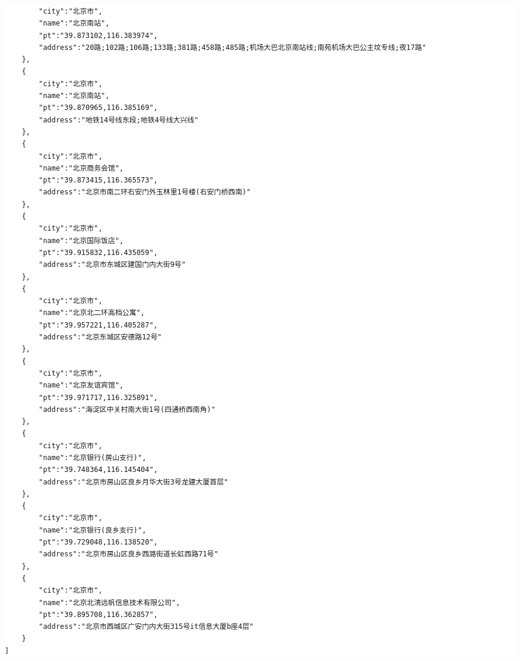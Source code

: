   ```
          "city":"北京市",
          "name":"北京南站",
          "pt":"39.873102,116.383974",
          "address":"20路;102路;106路;133路;381路;458路;485路;机场大巴北京南站线;南苑机场大巴公主坟专线;夜17路"
      },
      {
          "city":"北京市",
          "name":"北京南站",
          "pt":"39.870965,116.385169",
          "address":"地铁14号线东段;地铁4号线大兴线"
      },
      {
          "city":"北京市",
          "name":"北京商务会馆",
          "pt":"39.873415,116.365573",
          "address":"北京市南二环右安门外玉林里1号楼(右安门桥西南)"
      },
      {
          "city":"北京市",
          "name":"北京国际饭店",
          "pt":"39.915832,116.435059",
          "address":"北京市东城区建国门内大街9号"
      },
      {
          "city":"北京市",
          "name":"北京北二环高档公寓",
          "pt":"39.957221,116.405287",
          "address":"北京东城区安德路12号"
      },
      {
          "city":"北京市",
          "name":"北京友谊宾馆",
          "pt":"39.971717,116.325891",
          "address":"海淀区中关村南大街1号(四通桥西南角)"
      },
      {
          "city":"北京市",
          "name":"北京银行(房山支行)",
          "pt":"39.748364,116.145404",
          "address":"北京市房山区良乡月华大街3号龙建大厦首层"
      },
      {
          "city":"北京市",
          "name":"北京银行(良乡支行)",
          "pt":"39.729048,116.138520",
          "address":"北京市房山区良乡西潞街道长虹西路71号"
      },
      {
          "city":"北京市",
          "name":"北京北清远帆信息技术有限公司",
          "pt":"39.895708,116.362857",
          "address":"北京市西城区广安门内大街315号it信息大厦b座4层"
      }
  ]
  ```

